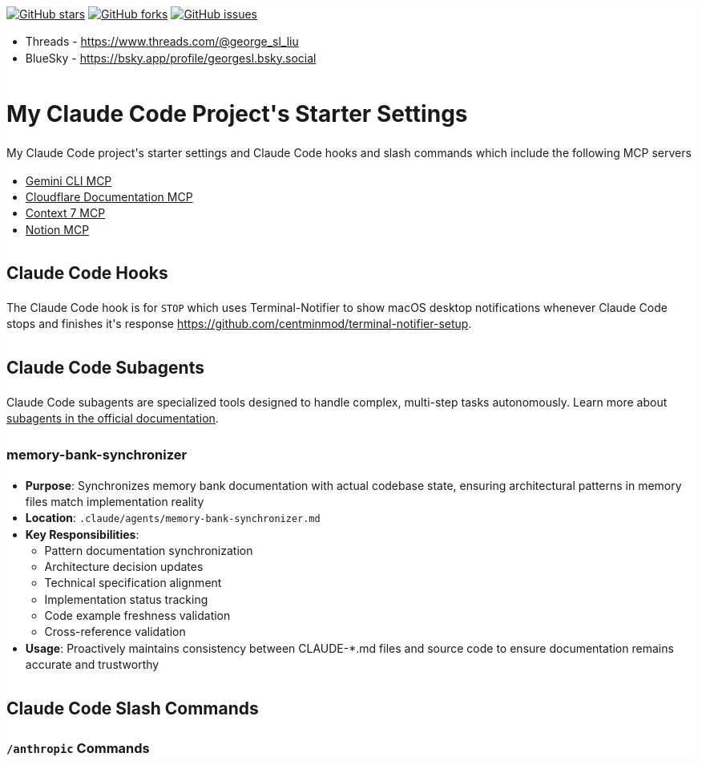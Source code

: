 [![GitHub stars](https://img.shields.io/github/stars/centminmod/my-claude-code-setup.svg?style=flat-square)](https://github.com/centminmod/my-claude-code-setup/stargazers) [![GitHub forks](https://img.shields.io/github/forks/centminmod/my-claude-code-setup.svg?style=flat-square)](https://github.com/centminmod/my-claude-code-setup/network) [![GitHub issues](https://img.shields.io/github/issues/centminmod/my-claude-code-setup.svg?style=flat-square)](https://github.com/centminmod/my-claude-code-setup/issues)

* Threads - https://www.threads.com/@george_sl_liu
* BlueSky - https://bsky.app/profile/georgesl.bsky.social

# My Claude Code Project's Starter Settings

My Claude Code project's starter settings and Claude Code hooks and slash commands which include the following MCP servers

* [Gemini CLI MCP](https://github.com/centminmod/gemini-cli-mcp-server)
* [Cloudflare Documentation MCP](https://github.com/cloudflare/mcp-server-cloudflare/tree/main/apps/docs-vectorize)
* [Context 7 MCP](https://github.com/upstash/context7)
* [Notion MCP](https://github.com/makenotion/notion-mcp-server)

## Claude Code Hooks

The Claude Code hook is for `STOP` which uses Terminal-Notifier to show macOS desktop notifications whenever Claude Code stops and finishes it's response https://github.com/centminmod/terminal-notifier-setup.

## Claude Code Subagents

Claude Code subagents are specialized tools designed to handle complex, multi-step tasks autonomously. Learn more about [subagents in the official documentation](https://docs.anthropic.com/en/docs/claude-code/sub-agents).

### memory-bank-synchronizer

- **Purpose**: Synchronizes memory bank documentation with actual codebase state, ensuring architectural patterns in memory files match implementation reality
- **Location**: `.claude/agents/memory-bank-synchronizer.md`
- **Key Responsibilities**:
  - Pattern documentation synchronization
  - Architecture decision updates  
  - Technical specification alignment
  - Implementation status tracking
  - Code example freshness validation
  - Cross-reference validation
- **Usage**: Proactively maintains consistency between CLAUDE-*.md files and source code to ensure documentation remains accurate and trustworthy

## Claude Code Slash Commands

### `/anthropic` Commands
